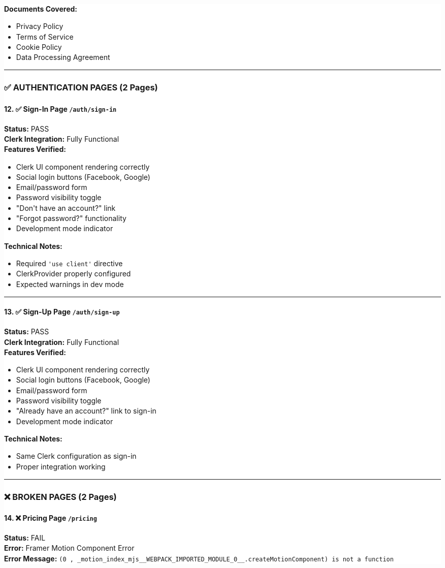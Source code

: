 **Documents Covered:**
- Privacy Policy
- Terms of Service
- Cookie Policy
- Data Processing Agreement

---

### ✅ AUTHENTICATION PAGES (2 Pages)

#### 12. ✅ Sign-In Page `/auth/sign-in`
**Status:** PASS  
**Clerk Integration:** Fully Functional  
**Features Verified:**
- Clerk UI component rendering correctly
- Social login buttons (Facebook, Google)
- Email/password form
- Password visibility toggle
- "Don't have an account?" link
- "Forgot password?" functionality
- Development mode indicator

**Technical Notes:**
- Required `'use client'` directive
- ClerkProvider properly configured
- Expected warnings in dev mode

---

#### 13. ✅ Sign-Up Page `/auth/sign-up`
**Status:** PASS  
**Clerk Integration:** Fully Functional  
**Features Verified:**
- Clerk UI component rendering correctly
- Social login buttons (Facebook, Google)
- Email/password form
- Password visibility toggle
- "Already have an account?" link to sign-in
- Development mode indicator

**Technical Notes:**
- Same Clerk configuration as sign-in
- Proper integration working

---

### ❌ BROKEN PAGES (2 Pages)

#### 14. ❌ Pricing Page `/pricing`
**Status:** FAIL  
**Error:** Framer Motion Component Error  
**Error Message:** `(0 , _motion_index_mjs__WEBPACK_IMPORTED_MODULE_0__.createMotionComponent) is not a function`
